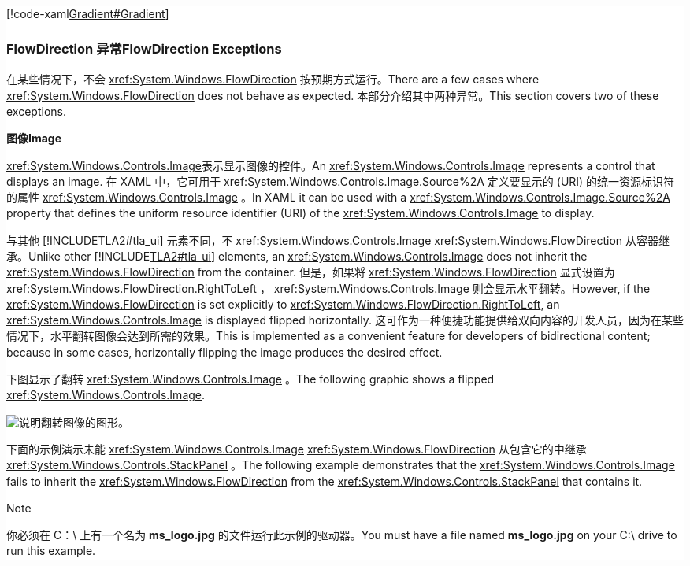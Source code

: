 [!code-xaml[Gradient#Gradient](~/samples/snippets/csharp/VS_Snippets_Wpf/Gradient/CS/Window1.xaml#gradient)]

<a name="FlowDirectionExceptions"></a>

### <a name="flowdirection-exceptions"></a><span data-ttu-id="3e0e2-178">FlowDirection 异常</span><span class="sxs-lookup"><span data-stu-id="3e0e2-178">FlowDirection Exceptions</span></span>

<span data-ttu-id="3e0e2-179">在某些情况下，不会 <xref:System.Windows.FlowDirection> 按预期方式运行。</span><span class="sxs-lookup"><span data-stu-id="3e0e2-179">There are a few cases where <xref:System.Windows.FlowDirection> does not behave as expected.</span></span> <span data-ttu-id="3e0e2-180">本部分介绍其中两种异常。</span><span class="sxs-lookup"><span data-stu-id="3e0e2-180">This section covers two of these exceptions.</span></span>

<span data-ttu-id="3e0e2-181">**图像**</span><span class="sxs-lookup"><span data-stu-id="3e0e2-181">**Image**</span></span>

<span data-ttu-id="3e0e2-182"><xref:System.Windows.Controls.Image>表示显示图像的控件。</span><span class="sxs-lookup"><span data-stu-id="3e0e2-182">An <xref:System.Windows.Controls.Image> represents a control that displays an image.</span></span> <span data-ttu-id="3e0e2-183">在 XAML 中，它可用于 <xref:System.Windows.Controls.Image.Source%2A> 定义要显示的 (URI) 的统一资源标识符的属性 <xref:System.Windows.Controls.Image> 。</span><span class="sxs-lookup"><span data-stu-id="3e0e2-183">In XAML it can be used with a <xref:System.Windows.Controls.Image.Source%2A> property that defines the uniform resource identifier (URI) of the <xref:System.Windows.Controls.Image> to display.</span></span>

<span data-ttu-id="3e0e2-184">与其他 [!INCLUDE[TLA2#tla_ui](../../../includes/tla2sharptla-ui-md.md)] 元素不同，不 <xref:System.Windows.Controls.Image> <xref:System.Windows.FlowDirection> 从容器继承。</span><span class="sxs-lookup"><span data-stu-id="3e0e2-184">Unlike other [!INCLUDE[TLA2#tla_ui](../../../includes/tla2sharptla-ui-md.md)] elements, an <xref:System.Windows.Controls.Image> does not inherit the <xref:System.Windows.FlowDirection> from the container.</span></span> <span data-ttu-id="3e0e2-185">但是，如果将 <xref:System.Windows.FlowDirection> 显式设置为 <xref:System.Windows.FlowDirection.RightToLeft> ， <xref:System.Windows.Controls.Image> 则会显示水平翻转。</span><span class="sxs-lookup"><span data-stu-id="3e0e2-185">However, if the <xref:System.Windows.FlowDirection> is set explicitly to <xref:System.Windows.FlowDirection.RightToLeft>, an <xref:System.Windows.Controls.Image> is displayed flipped horizontally.</span></span> <span data-ttu-id="3e0e2-186">这可作为一种便捷功能提供给双向内容的开发人员，因为在某些情况下，水平翻转图像会达到所需的效果。</span><span class="sxs-lookup"><span data-stu-id="3e0e2-186">This is implemented as a convenient feature for developers of bidirectional content; because in some cases, horizontally flipping the image produces the desired effect.</span></span>

<span data-ttu-id="3e0e2-187">下图显示了翻转 <xref:System.Windows.Controls.Image> 。</span><span class="sxs-lookup"><span data-stu-id="3e0e2-187">The following graphic shows a flipped <xref:System.Windows.Controls.Image>.</span></span>

![说明翻转图像的图形。](./media/bidirectional-features-in-wpf-overview/flipped-image-example.png)

<span data-ttu-id="3e0e2-189">下面的示例演示未能 <xref:System.Windows.Controls.Image> <xref:System.Windows.FlowDirection> 从包含它的中继承 <xref:System.Windows.Controls.StackPanel> 。</span><span class="sxs-lookup"><span data-stu-id="3e0e2-189">The following example demonstrates that the <xref:System.Windows.Controls.Image> fails to inherit the <xref:System.Windows.FlowDirection> from the <xref:System.Windows.Controls.StackPanel> that contains it.</span></span>

> [!NOTE]
> <span data-ttu-id="3e0e2-190">你必须在 C：\ 上有一个名为 **ms_logo.jpg** 的文件运行此示例的驱动器。</span><span class="sxs-lookup"><span data-stu-id="3e0e2-190">You must have a file named **ms_logo.jpg** on your C:\ drive to run this example.</span></span>
